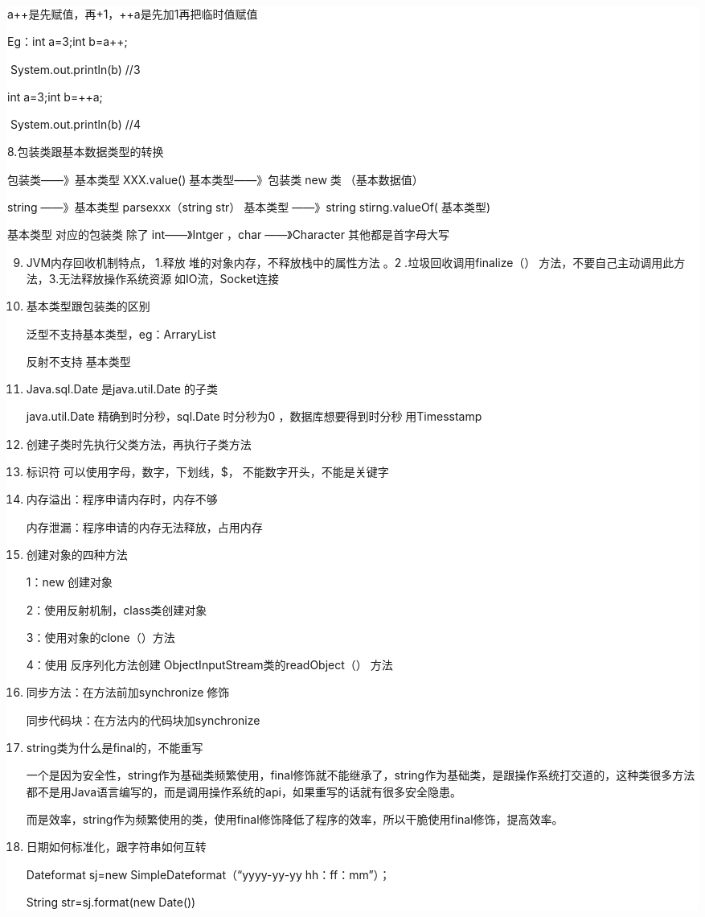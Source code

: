   a++是先赋值，再+1，++a是先加1再把临时值赋值

  Eg：int a=3;int b=a++;

​    System.out.println(b)  //3

   int a=3;int b=++a;

​    System.out.println(b)  //4

8.包装类跟基本数据类型的转换

包装类——》基本类型  XXX.value()     基本类型——》包装类   new 类 （基本数据值）  

string ——》基本类型   parsexxx（string str） 基本类型 ——》string     stirng.valueOf( 基本类型)

 基本类型  对应的包装类   除了  int——》Intger  ，char ——》Character 其他都是首字母大写

9. JVM内存回收机制特点， 1.释放 堆的对象内存，不释放栈中的属性方法 。2 .垃圾回收调用finalize（） 方法，不要自己主动调用此方法，3.无法释放操作系统资源 如IO流，Socket连接

10. 基本类型跟包装类的区别

    泛型不支持基本类型，eg：ArraryList<Integer> 

    反射不支持 基本类型

11. Java.sql.Date 是java.util.Date  的子类

    java.util.Date 精确到时分秒，sql.Date 时分秒为0 ，数据库想要得到时分秒 用Timesstamp

12. 创建子类时先执行父类方法，再执行子类方法

13. 标识符 可以使用字母，数字，下划线，$， 不能数字开头，不能是关键字

14. 内存溢出：程序申请内存时，内存不够

    内存泄漏：程序申请的内存无法释放，占用内存

15. 创建对象的四种方法

    1：new 创建对象 

    2：使用反射机制，class类创建对象

    3：使用对象的clone（）方法

    4：使用 反序列化方法创建 ObjectInputStream类的readObject（） 方法

16. 同步方法：在方法前加synchronize 修饰

    同步代码块：在方法内的代码块加synchronize
    
17. string类为什么是final的，不能重写

    一个是因为安全性，string作为基础类频繁使用，final修饰就不能继承了，string作为基础类，是跟操作系统打交道的，这种类很多方法都不是用Java语言编写的，而是调用操作系统的api，如果重写的话就有很多安全隐患。

    而是效率，string作为频繁使用的类，使用final修饰降低了程序的效率，所以干脆使用final修饰，提高效率。
    
18. 日期如何标准化，跟字符串如何互转

    Dateformat  sj=new SimpleDateformat（“yyyy-yy-yy  hh：ff：mm”）；

    String str=sj.format(new Date())
